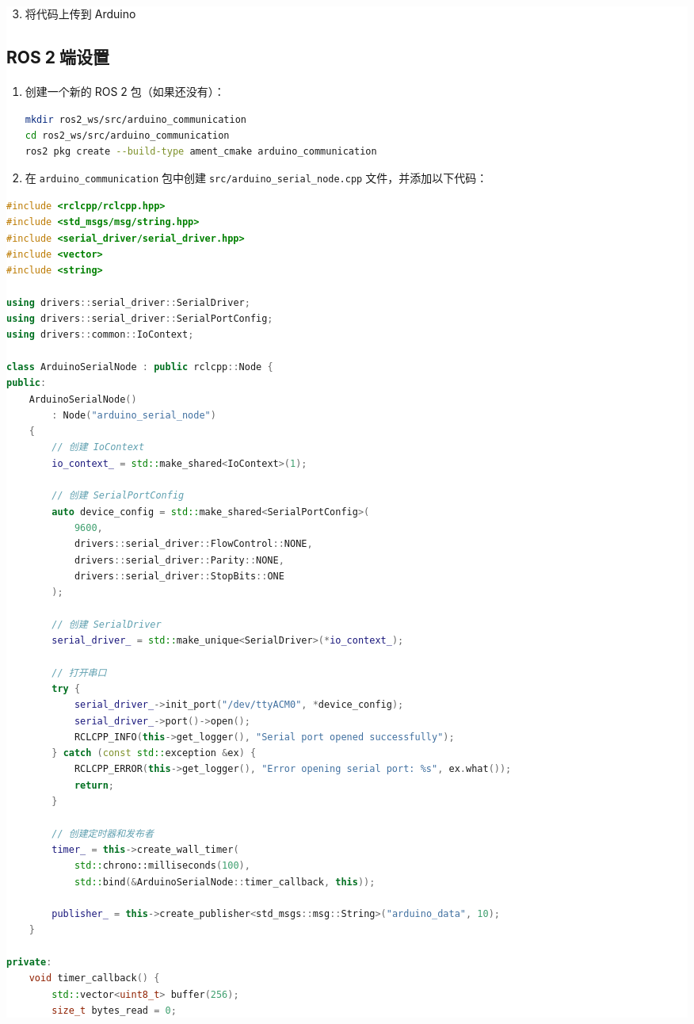 3. 将代码上传到 Arduino

## ROS 2 端设置

1. 创建一个新的 ROS 2 包（如果还没有）：

   ```sh
   mkdir ros2_ws/src/arduino_communication
   cd ros2_ws/src/arduino_communication
   ros2 pkg create --build-type ament_cmake arduino_communication
   ```
2. 在 `arduino_communication` 包中创建 `src/arduino_serial_node.cpp` 文件，并添加以下代码：

```cpp:src/arduino_serial_node.cpp
#include <rclcpp/rclcpp.hpp>
#include <std_msgs/msg/string.hpp>
#include <serial_driver/serial_driver.hpp>
#include <vector>
#include <string>

using drivers::serial_driver::SerialDriver;
using drivers::serial_driver::SerialPortConfig;
using drivers::common::IoContext;

class ArduinoSerialNode : public rclcpp::Node {
public:
    ArduinoSerialNode()
        : Node("arduino_serial_node")
    {
        // 创建 IoContext
        io_context_ = std::make_shared<IoContext>(1);

        // 创建 SerialPortConfig
        auto device_config = std::make_shared<SerialPortConfig>(
            9600,
            drivers::serial_driver::FlowControl::NONE,
            drivers::serial_driver::Parity::NONE,
            drivers::serial_driver::StopBits::ONE
        );

        // 创建 SerialDriver
        serial_driver_ = std::make_unique<SerialDriver>(*io_context_);

        // 打开串口
        try {
            serial_driver_->init_port("/dev/ttyACM0", *device_config);
            serial_driver_->port()->open();
            RCLCPP_INFO(this->get_logger(), "Serial port opened successfully");
        } catch (const std::exception &ex) {
            RCLCPP_ERROR(this->get_logger(), "Error opening serial port: %s", ex.what());
            return;
        }

        // 创建定时器和发布者
        timer_ = this->create_wall_timer(
            std::chrono::milliseconds(100),
            std::bind(&ArduinoSerialNode::timer_callback, this));

        publisher_ = this->create_publisher<std_msgs::msg::String>("arduino_data", 10);
    }

private:
    void timer_callback() {
        std::vector<uint8_t> buffer(256);
        size_t bytes_read = 0;
```